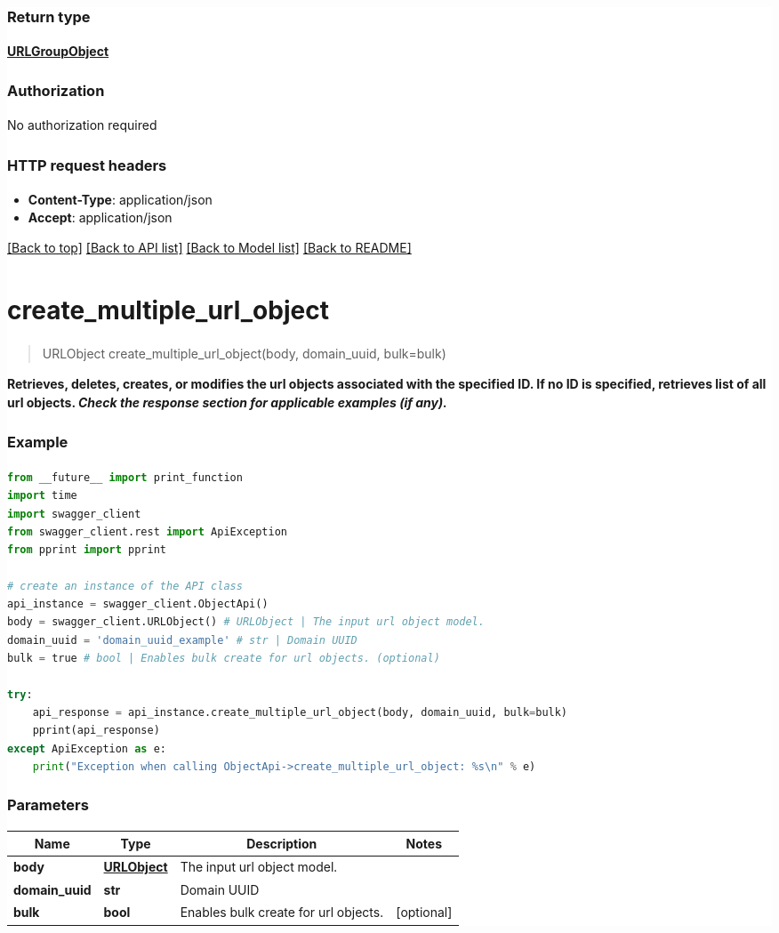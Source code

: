 ### Return type

[**URLGroupObject**](URLGroupObject.md)

### Authorization

No authorization required

### HTTP request headers

 - **Content-Type**: application/json
 - **Accept**: application/json

[[Back to top]](#) [[Back to API list]](../README.md#documentation-for-api-endpoints) [[Back to Model list]](../README.md#documentation-for-models) [[Back to README]](../README.md)

# **create_multiple_url_object**
> URLObject create_multiple_url_object(body, domain_uuid, bulk=bulk)



**Retrieves, deletes, creates, or modifies the url objects associated with the specified ID. If no ID is specified, retrieves list of all url objects. _Check the response section for applicable examples (if any)._**

### Example
```python
from __future__ import print_function
import time
import swagger_client
from swagger_client.rest import ApiException
from pprint import pprint

# create an instance of the API class
api_instance = swagger_client.ObjectApi()
body = swagger_client.URLObject() # URLObject | The input url object model.
domain_uuid = 'domain_uuid_example' # str | Domain UUID
bulk = true # bool | Enables bulk create for url objects. (optional)

try:
    api_response = api_instance.create_multiple_url_object(body, domain_uuid, bulk=bulk)
    pprint(api_response)
except ApiException as e:
    print("Exception when calling ObjectApi->create_multiple_url_object: %s\n" % e)
```

### Parameters

Name | Type | Description  | Notes
------------- | ------------- | ------------- | -------------
 **body** | [**URLObject**](URLObject.md)| The input url object model. | 
 **domain_uuid** | **str**| Domain UUID | 
 **bulk** | **bool**| Enables bulk create for url objects. | [optional] 
